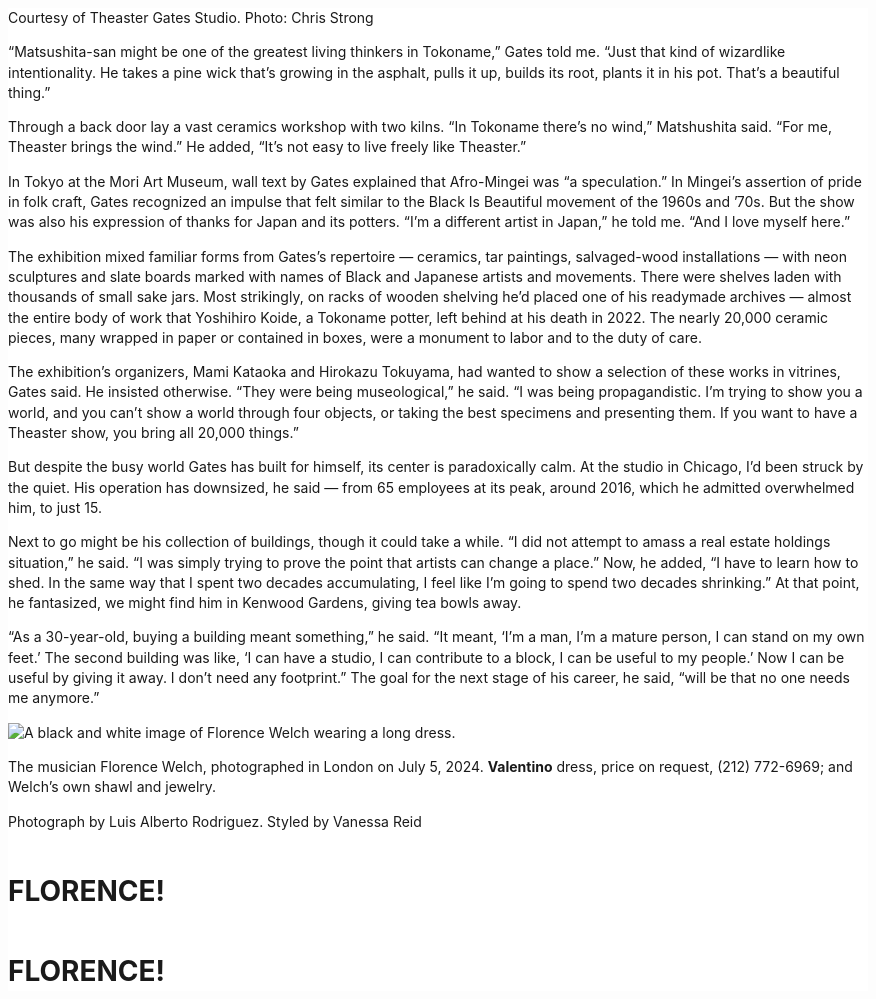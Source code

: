 Courtesy of Theaster Gates Studio. Photo: Chris Strong

“Matsushita-san might be one of the greatest living thinkers in Tokoname,” Gates told me. “Just that kind of wizardlike intentionality. He takes a pine wick that’s growing in the asphalt, pulls it up, builds its root, plants it in his pot. That’s a beautiful thing.”

Through a back door lay a vast ceramics workshop with two kilns. “In Tokoname there’s no wind,” Matshushita said. “For me, Theaster brings the wind.” He added, “It’s not easy to live freely like Theaster.”

In Tokyo at the Mori Art Museum, wall text by Gates explained that Afro-Mingei was “a speculation.” In Mingei’s assertion of pride in folk craft, Gates recognized an impulse that felt similar to the Black Is Beautiful movement of the 1960s and ’70s. But the show was also his expression of thanks for Japan and its potters. “I’m a different artist in Japan,” he told me. “And I love myself here.”

The exhibition mixed familiar forms from Gates’s repertoire — ceramics, tar paintings, salvaged-wood installations — with neon sculptures and slate boards marked with names of Black and Japanese artists and movements. There were shelves laden with thousands of small sake jars. Most strikingly, on racks of wooden shelving he’d placed one of his readymade archives — almost the entire body of work that Yoshihiro Koide, a Tokoname potter, left behind at his death in 2022. The nearly 20,000 ceramic pieces, many wrapped in paper or contained in boxes, were a monument to labor and to the duty of care.

The exhibition’s organizers, Mami Kataoka and Hirokazu Tokuyama, had wanted to show a selection of these works in vitrines, Gates said. He insisted otherwise. “They were being museological,” he said. “I was being propagandistic. I’m trying to show you a world, and you can’t show a world through four objects, or taking the best specimens and presenting them. If you want to have a Theaster show, you bring all 20,000 things.”

But despite the busy world Gates has built for himself, its center is paradoxically calm. At the studio in Chicago, I’d been struck by the quiet. His operation has downsized, he said — from 65 employees at its peak, around 2016, which he admitted overwhelmed him, to just 15.

Next to go might be his collection of buildings, though it could take a while. “I did not attempt to amass a real estate holdings situation,” he said. “I was simply trying to prove the point that artists can change a place.” Now, he added, “I have to learn how to shed. In the same way that I spent two decades accumulating, I feel like I’m going to spend two decades shrinking.” At that point, he fantasized, we might find him in Kenwood Gardens, giving tea bowls away.

“As a 30-year-old, buying a building meant something,” he said. “It meant, ‘I’m a man, I’m a mature person, I can stand on my own feet.’ The second building was like, ‘I can have a studio, I can contribute to a block, I can be useful to my people.’ Now I can be useful by giving it away. I don’t need any footprint.” The goal for the next stage of his career, he said, “will be that no one needs me anymore.”

![A black and white image of Florence Welch wearing a long dress.](https://static01.nyt.com/images/2024/10/17/t-magazine/17tmag-florencewelch-slide-R056/17tmag-florencewelch-slide-R056-mobileMasterAt3x.jpg)

The musician Florence Welch, photographed in London on July 5, 2024. **Valentino** dress, price on request, (212) 772-6969; and Welch’s own shawl and jewelry.

Photograph by Luis Alberto Rodriguez. Styled by Vanessa Reid

FLORENCE!
=========

FLORENCE!
=========
